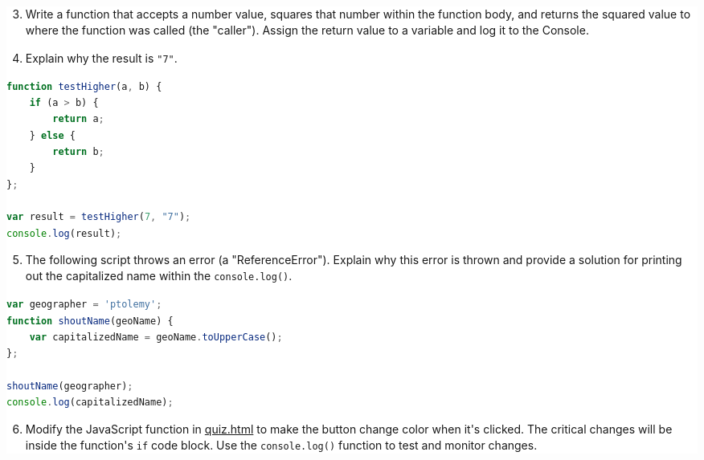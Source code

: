 3. Write a function that accepts a number value, squares that number within the function body, and returns the squared value to where the function was called (the "caller"). Assign the return value to a variable and log it to the Console.

4. Explain why the result is `"7"`.

```javascript
function testHigher(a, b) {
    if (a > b) {
        return a;
    } else {
        return b;
    }
};

var result = testHigher(7, "7");
console.log(result);
```

5. The following script throws an error (a "ReferenceError"). Explain why this error is thrown and provide a solution for printing out the capitalized name within the `console.log()`.

```javascript
var geographer = 'ptolemy';
function shoutName(geoName) {
    var capitalizedName = geoName.toUpperCase();
};

shoutName(geographer);
console.log(capitalizedName);
```

6. Modify the JavaScript function in [quiz.html](quiz.html) to make the button change color when it's clicked. The critical changes will be inside the function's `if` code block. Use the `console.log()` function to test and monitor changes.
